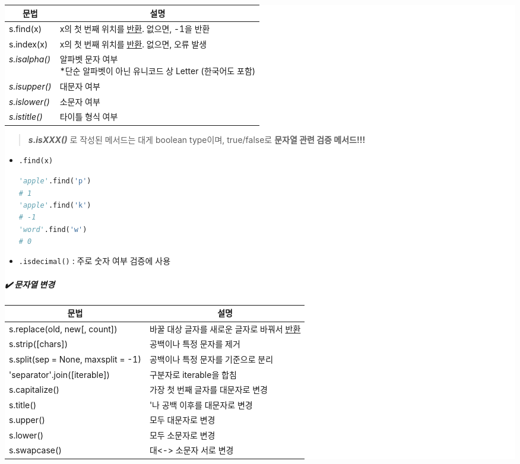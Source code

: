   | 문법          | 설명                                                         |
  | ------------- | ------------------------------------------------------------ |
  | s.find(x)     | x의 첫 번째 위치를 <u>반환</u>. 없으면, -1을 반환            |
  | s.index(x)    | x의 첫 번째 위치를 <u>반환</u>. 없으면, 오류 발생            |
  | *s.isalpha()* | 알파벳 문자 여부<br />*단순 알파벳이 아닌 유니코드 상 Letter (한국어도 포함) |
  | *s.isupper()* | 대문자 여부                                                  |
  | *s.islower()* | 소문자 여부                                                  |
  | *s.istitle()* | 타이틀 형식 여부                                             |

  > ***s.isXXX()*** 로 작성된 메서드는 대게 boolean type이며, true/false로 **문자열 관련 검증 메서드!!!**

  - `.find(x)`

    ```python
    'apple'.find('p')
    # 1
    'apple'.find('k')
    # -1
    'word'.find('w')
    # 0
    ```

  - `.isdecimal()` : 주로 숫자 여부 검증에 사용

    

  ##### ✔️ 문자열 변경

  | 문법                               | 설명                                              |
  | ---------------------------------- | ------------------------------------------------- |
  | s.replace(old, new[, count])       | 바꿀 대상 글자를 새로운 글자로 바꿔서 <u>반환</u> |
  | s.strip([chars])                   | 공백이나 특정 문자를 제거                         |
  | s.split(sep = None, maxsplit = -1) | 공백이나 특정 문자를 기준으로 분리                |
  | 'separator'.join([iterable])       | 구분자로 iterable을 합침                          |
  | s.capitalize()                     | 가장 첫 번째 글자를 대문자로 변경                 |
  | s.title()                          | '나 공백 이후를 대문자로 변경                     |
  | s.upper()                          | 모두 대문자로 변경                                |
  | s.lower()                          | 모두 소문자로 변경                                |
  | s.swapcase()                       | 대<-> 소문자 서로 변경                            |
